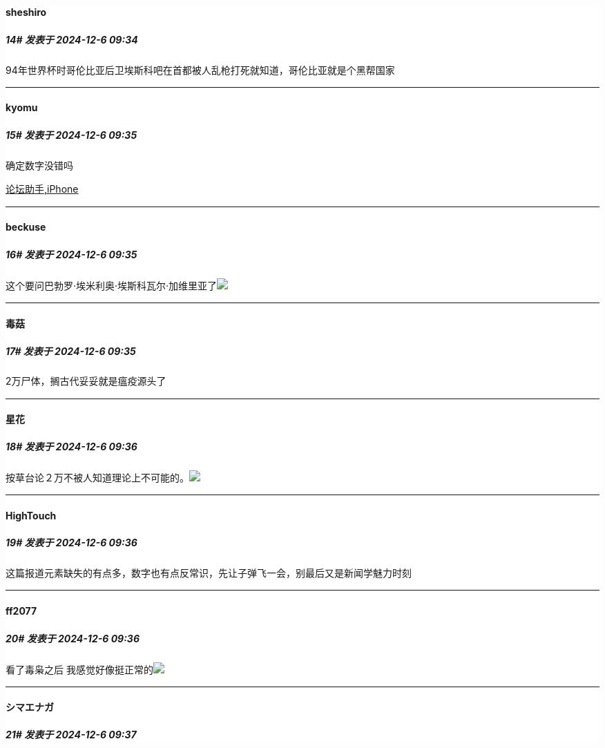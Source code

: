 ####  sheshiro  
##### 14#       发表于 2024-12-6 09:34

94年世界杯时哥伦比亚后卫埃斯科吧在首都被人乱枪打死就知道，哥伦比亚就是个黑帮国家

*****

####  kyomu  
##### 15#       发表于 2024-12-6 09:35

确定数字没错吗

[论坛助手,iPhone](https://bbs.saraba1st.com/2b/forum.php?mod=viewthread&amp;tid=2029836)

*****

####  beckuse  
##### 16#       发表于 2024-12-6 09:35

这个要问巴勃罗·埃米利奥·埃斯科瓦尔·加维里亚了<img src="https://static.saraba1st.com/image/smiley/face2017/018.png" referrerpolicy="no-referrer">

*****

####  毒菇  
##### 17#       发表于 2024-12-6 09:35

2万尸体，搁古代妥妥就是瘟疫源头了

*****

####  星花  
##### 18#       发表于 2024-12-6 09:36

按草台论２万不被人知道理论上不可能的。<img src="https://static.saraba1st.com/image/smiley/face2017/001.png" referrerpolicy="no-referrer">

*****

####  HighTouch  
##### 19#       发表于 2024-12-6 09:36

这篇报道元素缺失的有点多，数字也有点反常识，先让子弹飞一会，别最后又是新闻学魅力时刻

*****

####  ff2077  
##### 20#       发表于 2024-12-6 09:36

看了毒枭之后 我感觉好像挺正常的<img src="https://static.saraba1st.com/image/smiley/face2017/067.png" referrerpolicy="no-referrer">

*****

####  シマエナガ  
##### 21#       发表于 2024-12-6 09:37
